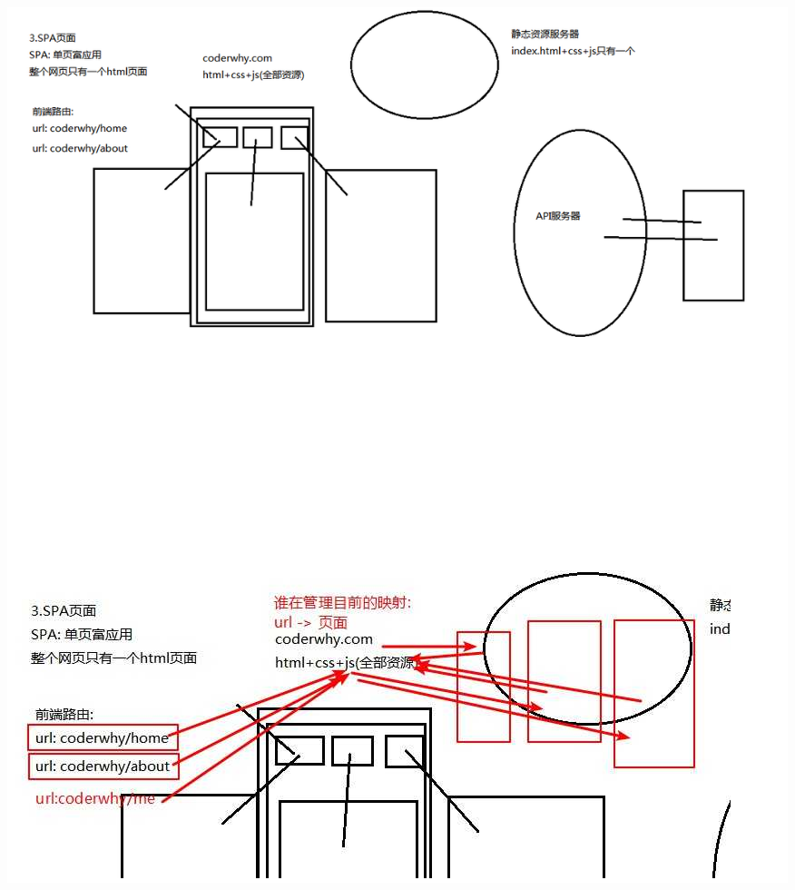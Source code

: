 ![03-SPA页面页面的阶段.png](./assets/tutorials-1603279514657.png)
![04-前端路由中url和组件的关系.jpg](./assets/tutorials-1603279617685.jpg)
